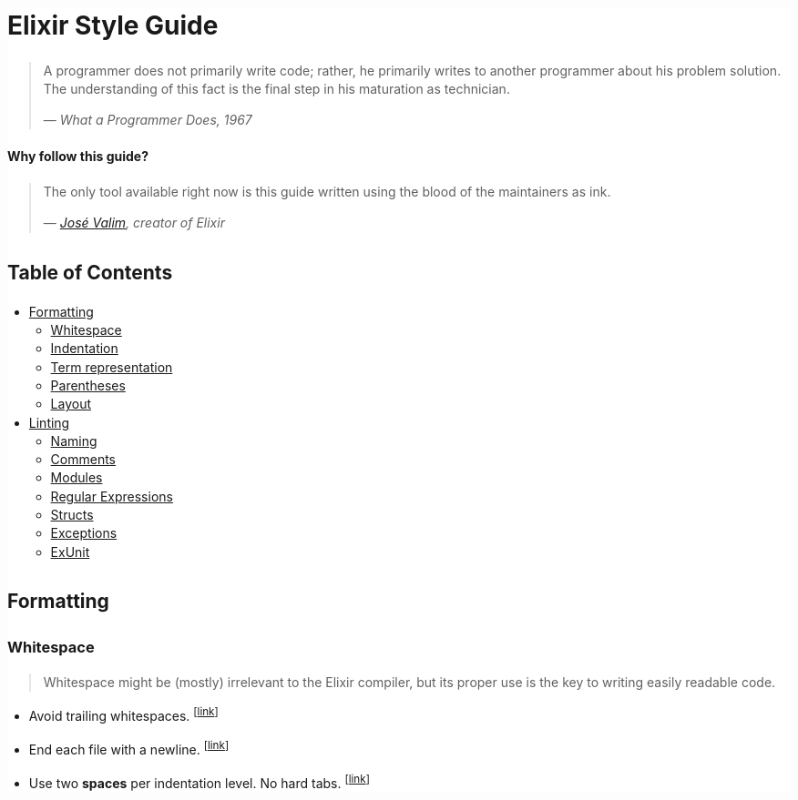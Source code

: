 # Elixir Style Guide

> A programmer does not primarily write code; rather, he primarily writes to another programmer about his problem solution. The understanding of this fact is the final step in his maturation as technician.
>
> — <cite>What a Programmer Does, 1967</cite>

#### Why follow this guide?

> The only tool available right now is this guide written using the blood of the maintainers as ink.
>
> — <cite>[José Valim](https://github.com/elixir-lang/elixir/pull/6022#discussion_r112669015), creator of Elixir</cite>

## Table of Contents

* [Formatting](#formatting)
  * [Whitespace](#whitespace)
  * [Indentation](#indentation)
  * [Term representation](#term-representation)
  * [Parentheses](#parentheses)
  * [Layout](#layout)
* [Linting](#linting)
  * [Naming](#naming)
  * [Comments](#comments)
  * [Modules](#modules)
  * [Regular Expressions](#regular-expressions)
  * [Structs](#structs)
  * [Exceptions](#exceptions)
  * [ExUnit](#exunit)

## Formatting

### Whitespace

>  Whitespace might be (mostly) irrelevant to the Elixir compiler, but its proper use is the key to writing easily readable code.

* <a name="no-trailing-whitespaces"></a>
  Avoid trailing whitespaces.
  <sup>[[link](#no-trailing-whitespaces)]</sup>

* <a name="newline-eof"></a>
  End each file with a newline.
  <sup>[[link](#newline-eof)]</sup>

* <a name="spaces-indentation"></a>
  Use two __spaces__ per indentation level. No hard tabs.
  <sup>[[link](#spaces-indentation)]</sup>
